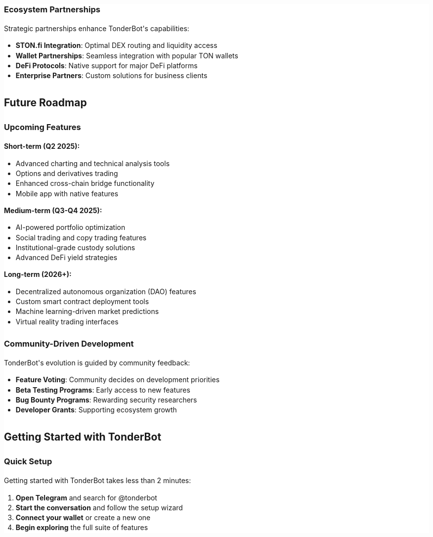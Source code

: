 ### Ecosystem Partnerships

Strategic partnerships enhance TonderBot's capabilities:

- **STON.fi Integration**: Optimal DEX routing and liquidity access
- **Wallet Partnerships**: Seamless integration with popular TON wallets
- **DeFi Protocols**: Native support for major DeFi platforms
- **Enterprise Partners**: Custom solutions for business clients

## Future Roadmap

### Upcoming Features

**Short-term (Q2 2025):**

- Advanced charting and technical analysis tools
- Options and derivatives trading
- Enhanced cross-chain bridge functionality
- Mobile app with native features

**Medium-term (Q3-Q4 2025):**

- AI-powered portfolio optimization
- Social trading and copy trading features
- Institutional-grade custody solutions
- Advanced DeFi yield strategies

**Long-term (2026+):**

- Decentralized autonomous organization (DAO) features
- Custom smart contract deployment tools
- Machine learning-driven market predictions
- Virtual reality trading interfaces

### Community-Driven Development

TonderBot's evolution is guided by community feedback:

- **Feature Voting**: Community decides on development priorities
- **Beta Testing Programs**: Early access to new features
- **Bug Bounty Programs**: Rewarding security researchers
- **Developer Grants**: Supporting ecosystem growth

## Getting Started with TonderBot

### Quick Setup

Getting started with TonderBot takes less than 2 minutes:

1. **Open Telegram** and search for @tonderbot
2. **Start the conversation** and follow the setup wizard
3. **Connect your wallet** or create a new one
4. **Begin exploring** the full suite of features
